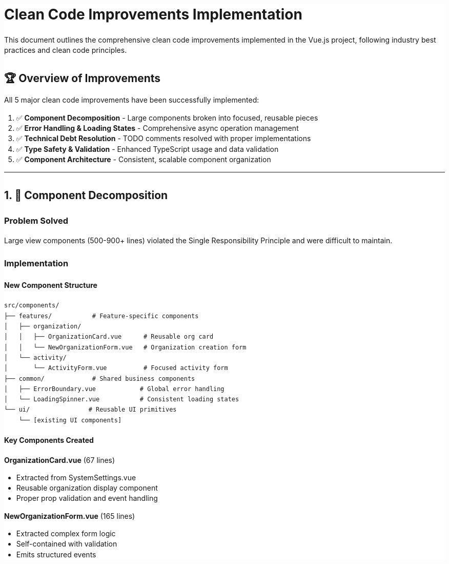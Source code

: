 # Clean Code Improvements Implementation

This document outlines the comprehensive clean code improvements implemented in the Vue.js project, following industry best practices and clean code principles.

## 🏆 Overview of Improvements

All 5 major clean code improvements have been successfully implemented:

1. ✅ **Component Decomposition** - Large components broken into focused, reusable pieces
2. ✅ **Error Handling & Loading States** - Comprehensive async operation management
3. ✅ **Technical Debt Resolution** - TODO comments resolved with proper implementations
4. ✅ **Type Safety & Validation** - Enhanced TypeScript usage and data validation
5. ✅ **Component Architecture** - Consistent, scalable component organization

---

## 1. 🔧 Component Decomposition

### Problem Solved
Large view components (500-900+ lines) violated the Single Responsibility Principle and were difficult to maintain.

### Implementation

#### New Component Structure
```
src/components/
├── features/           # Feature-specific components
│   ├── organization/
│   │   ├── OrganizationCard.vue      # Reusable org card
│   │   └── NewOrganizationForm.vue   # Organization creation form
│   └── activity/
│       └── ActivityForm.vue          # Focused activity form
├── common/             # Shared business components
│   ├── ErrorBoundary.vue            # Global error handling
│   └── LoadingSpinner.vue           # Consistent loading states
└── ui/                # Reusable UI primitives
    └── [existing UI components]
```

#### Key Components Created

**OrganizationCard.vue** (67 lines)
- Extracted from SystemSettings.vue
- Reusable organization display component
- Proper prop validation and event handling

**NewOrganizationForm.vue** (165 lines)
- Extracted complex form logic
- Self-contained with validation
- Emits structured events
